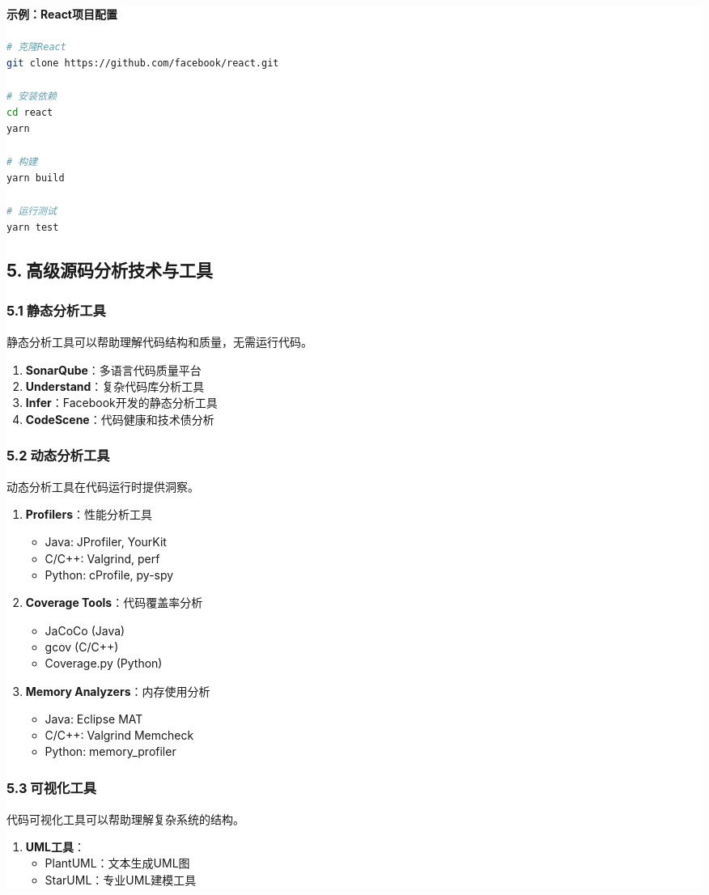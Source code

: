 #### 示例：React项目配置

```bash
# 克隆React
git clone https://github.com/facebook/react.git

# 安装依赖
cd react
yarn

# 构建
yarn build

# 运行测试
yarn test
```

## 5. 高级源码分析技术与工具

### 5.1 静态分析工具

静态分析工具可以帮助理解代码结构和质量，无需运行代码。

1. **SonarQube**：多语言代码质量平台
2. **Understand**：复杂代码库分析工具
3. **Infer**：Facebook开发的静态分析工具
4. **CodeScene**：代码健康和技术债分析

### 5.2 动态分析工具

动态分析工具在代码运行时提供洞察。

1. **Profilers**：性能分析工具
   - Java: JProfiler, YourKit
   - C/C++: Valgrind, perf
   - Python: cProfile, py-spy

2. **Coverage Tools**：代码覆盖率分析
   - JaCoCo (Java)
   - gcov (C/C++)
   - Coverage.py (Python)

3. **Memory Analyzers**：内存使用分析
   - Java: Eclipse MAT
   - C/C++: Valgrind Memcheck
   - Python: memory_profiler

### 5.3 可视化工具

代码可视化工具可以帮助理解复杂系统的结构。

1. **UML工具**：
   - PlantUML：文本生成UML图
   - StarUML：专业UML建模工具
